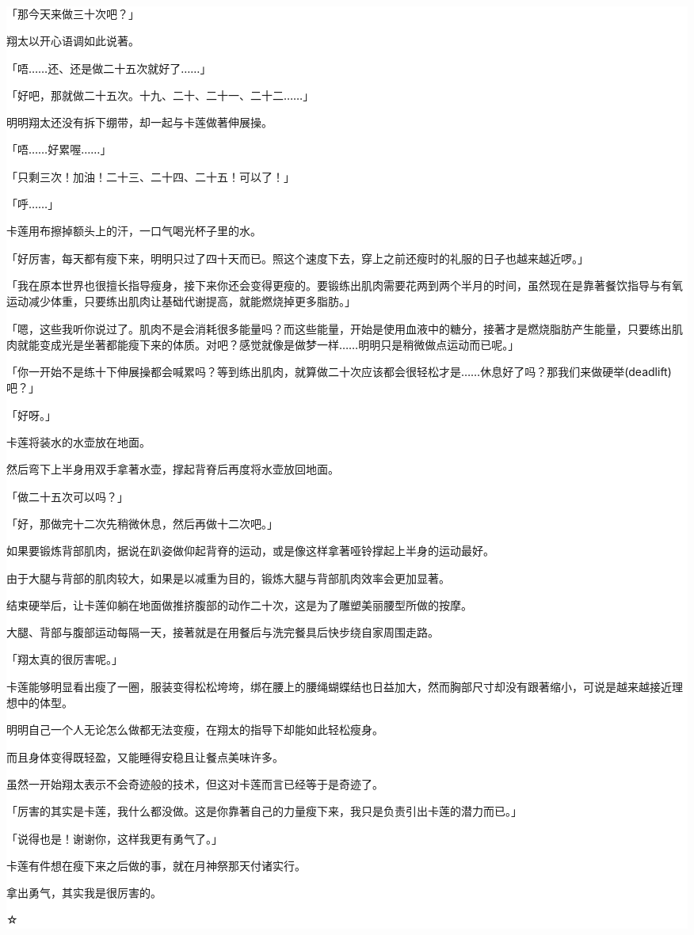 「那今天来做三十次吧？」

翔太以开心语调如此说著。

「唔……还、还是做二十五次就好了……」

「好吧，那就做二十五次。十九、二十、二十一、二十二……」

明明翔太还没有拆下绷带，却一起与卡莲做著伸展操。

「唔……好累喔……」

「只剩三次！加油！二十三、二十四、二十五！可以了！」

「呼……」

卡莲用布擦掉额头上的汗，一口气喝光杯子里的水。

「好厉害，每天都有瘦下来，明明只过了四十天而已。照这个速度下去，穿上之前还瘦时的礼服的日子也越来越近啰。」

「我在原本世界也很擅长指导瘦身，接下来你还会变得更瘦的。要锻练出肌肉需要花两到两个半月的时间，虽然现在是靠著餐饮指导与有氧运动减少体重，只要练出肌肉让基础代谢提高，就能燃烧掉更多脂肪。」

「嗯，这些我听你说过了。肌肉不是会消耗很多能量吗？而这些能量，开始是使用血液中的糖分，接著才是燃烧脂肪产生能量，只要练出肌肉就能变成光是坐著都能瘦下来的体质。对吧？感觉就像是做梦一样……明明只是稍微做点运动而已呢。」

「你一开始不是练十下伸展操都会喊累吗？等到练出肌肉，就算做二十次应该都会很轻松才是……休息好了吗？那我们来做硬举(deadlift)吧？」

「好呀。」

卡莲将装水的水壶放在地面。

然后弯下上半身用双手拿著水壶，撑起背脊后再度将水壶放回地面。

「做二十五次可以吗？」

「好，那做完十二次先稍微休息，然后再做十二次吧。」

如果要锻炼背部肌肉，据说在趴姿做仰起背脊的运动，或是像这样拿著哑铃撑起上半身的运动最好。

由于大腿与背部的肌肉较大，如果是以减重为目的，锻炼大腿与背部肌肉效率会更加显著。

结束硬举后，让卡莲仰躺在地面做推挤腹部的动作二十次，这是为了雕塑美丽腰型所做的按摩。

大腿、背部与腹部运动每隔一天，接著就是在用餐后与洗完餐具后快步绕自家周围走路。

「翔太真的很厉害呢。」

卡莲能够明显看出瘦了一圈，服装变得松松垮垮，绑在腰上的腰绳蝴蝶结也日益加大，然而胸部尺寸却没有跟著缩小，可说是越来越接近理想中的体型。

明明自己一个人无论怎么做都无法变瘦，在翔太的指导下却能如此轻松瘦身。

而且身体变得既轻盈，又能睡得安稳且让餐点美味许多。

虽然一开始翔太表示不会奇迹般的技术，但这对卡莲而言已经等于是奇迹了。

「厉害的其实是卡莲，我什么都没做。这是你靠著自己的力量瘦下来，我只是负责引出卡莲的潜力而已。」

「说得也是！谢谢你，这样我更有勇气了。」

卡莲有件想在瘦下来之后做的事，就在月神祭那天付诸实行。

拿出勇气，其实我是很厉害的。

☆
